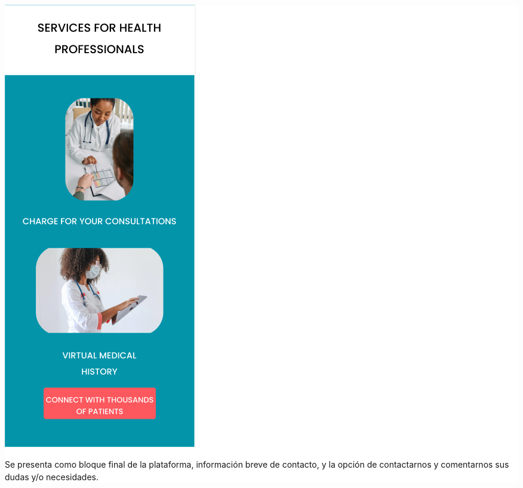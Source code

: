 <img src="images/image057.png">


Se presenta como bloque final de la plataforma, información breve de contacto, y la opción de contactarnos y comentarnos sus dudas y/o necesidades.
